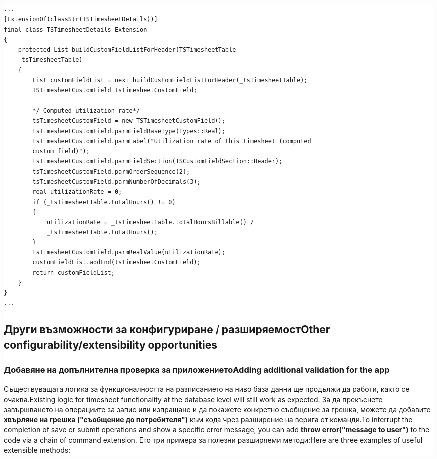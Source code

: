 
```xpp
...
[ExtensionOf(classStr(TSTimesheetDetails))]
final class TSTimesheetDetails_Extension
{
    protected List buildCustomFieldListForHeader(TSTimesheetTable
    _tsTimesheetTable)
    {
        List customFieldList = next buildCustomFieldListForHeader(_tsTimesheetTable);
        TSTimesheetCustomField tsTimesheetCustomField;

        */ Computed utilization rate*/
        tsTimesheetCustomField = new TSTimesheetCustomField();
        tsTimesheetCustomField.parmFieldBaseType(Types::Real);
        tsTimesheetCustomField.parmLabel("Utilization rate of this timesheet (computed
        custom field)");
        tsTimesheetCustomField.parmFieldSection(TSCustomFieldSection::Header);
        tsTimesheetCustomField.parmOrderSequence(2);
        tsTimesheetCustomField.parmNumberOfDecimals(3);
        real utilizationRate = 0;
        if (_tsTimesheetTable.totalHours() != 0)
        {
            utilizationRate = _tsTimesheetTable.totalHoursBillable() /
            _tsTimesheetTable.totalHours();
        }
        tsTimesheetCustomField.parmRealValue(utilizationRate);
        customFieldList.addEnd(tsTimesheetCustomField);
        return customFieldList;
    }
}
...
```

## <a name="other-configurabilityextensibility-opportunities"></a><span data-ttu-id="89c95-267">Други възможности за конфигуриране / разширяемост</span><span class="sxs-lookup"><span data-stu-id="89c95-267">Other configurability/extensibility opportunities</span></span>

### <a name="adding-additional-validation-for-the-app"></a><span data-ttu-id="89c95-268">Добавяне на допълнителна проверка за приложението</span><span class="sxs-lookup"><span data-stu-id="89c95-268">Adding additional validation for the app</span></span>

<span data-ttu-id="89c95-269">Съществуващата логика за функционалността на разписанието на ниво база данни ще продължи да работи, както се очаква.</span><span class="sxs-lookup"><span data-stu-id="89c95-269">Existing logic for timesheet functionality at the database level will still work as expected.</span></span> <span data-ttu-id="89c95-270">За да прекъснете завършването на операциите за запис или изпращане и да покажете конкретно съобщение за грешка, можете да добавите **хвърляне на грешка ("съобщение до потребителя")** към кода чрез разширение на верига от команди.</span><span class="sxs-lookup"><span data-stu-id="89c95-270">To interrupt the completion of save or submit operations and show a specific error message, you can add **throw error("message to user")** to the code via a chain of command extension.</span></span> <span data-ttu-id="89c95-271">Ето три примера за полезни разширяеми методи:</span><span class="sxs-lookup"><span data-stu-id="89c95-271">Here are three examples of useful extensible methods:</span></span>
